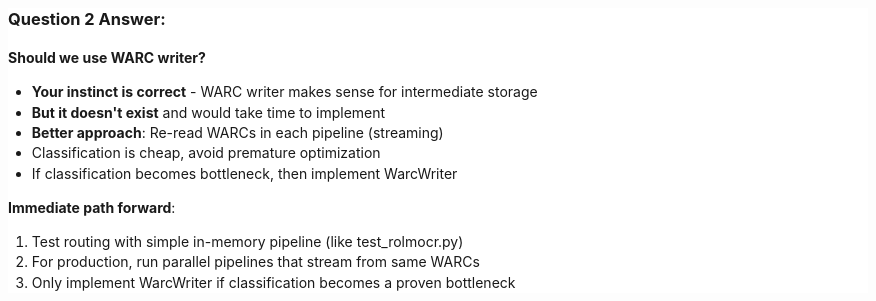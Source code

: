 ### Question 2 Answer:
**Should we use WARC writer?**
- **Your instinct is correct** - WARC writer makes sense for intermediate storage
- **But it doesn't exist** and would take time to implement
- **Better approach**: Re-read WARCs in each pipeline (streaming)
- Classification is cheap, avoid premature optimization
- If classification becomes bottleneck, then implement WarcWriter

**Immediate path forward**:
1. Test routing with simple in-memory pipeline (like test_rolmocr.py)
2. For production, run parallel pipelines that stream from same WARCs
3. Only implement WarcWriter if classification becomes a proven bottleneck
